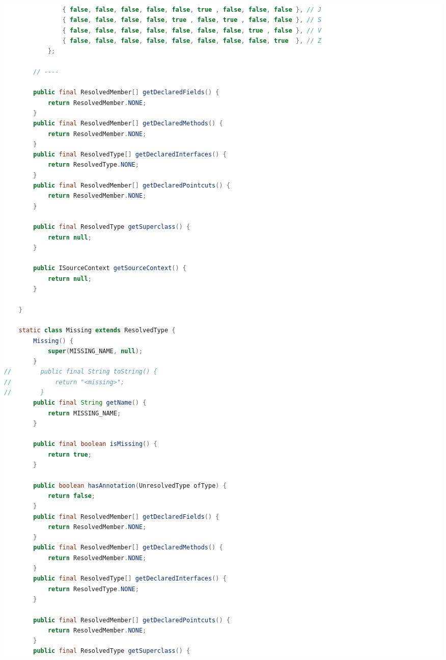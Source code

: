 ```java
                { false, false, false, false, false, true , false, false, false }, // J
                { false, false, false, false, true , false, true , false, false }, // S
                { false, false, false, false, false, false, false, true , false }, // V
                { false, false, false, false, false, false, false, false, true  }, // Z
            };             
                
        // ----
 
        public final ResolvedMember[] getDeclaredFields() {
            return ResolvedMember.NONE;
        }
        public final ResolvedMember[] getDeclaredMethods() {
            return ResolvedMember.NONE;
        }
        public final ResolvedType[] getDeclaredInterfaces() {
            return ResolvedType.NONE;
        }
        public final ResolvedMember[] getDeclaredPointcuts() {
            return ResolvedMember.NONE;
        }

        public final ResolvedType getSuperclass() {
            return null;
        }
        
        public ISourceContext getSourceContext() {
        	return null;
        }
   
    }

    static class Missing extends ResolvedType {
        Missing() {
            super(MISSING_NAME, null);
        }       
//        public final String toString() {
//            return "<missing>";
//        }      
        public final String getName() {
        	return MISSING_NAME;
        }
        
        public final boolean isMissing() {
            return true;
        }
        
        public boolean hasAnnotation(UnresolvedType ofType) {
        	return false;
        }
        public final ResolvedMember[] getDeclaredFields() {
            return ResolvedMember.NONE;
        }
        public final ResolvedMember[] getDeclaredMethods() {
            return ResolvedMember.NONE;
        }
        public final ResolvedType[] getDeclaredInterfaces() {
            return ResolvedType.NONE;
        }

        public final ResolvedMember[] getDeclaredPointcuts() {
            return ResolvedMember.NONE;
        }
        public final ResolvedType getSuperclass() {
```